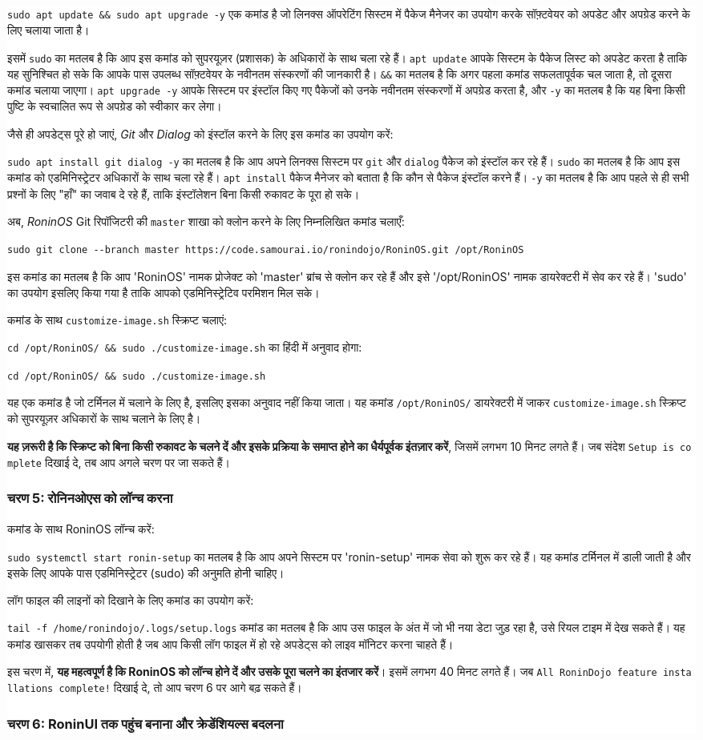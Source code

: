 `sudo apt update && sudo apt upgrade -y` एक कमांड है जो लिनक्स ऑपरेटिंग सिस्टम में पैकेज मैनेजर का उपयोग करके सॉफ़्टवेयर को अपडेट और अपग्रेड करने के लिए चलाया जाता है। 

इसमें `sudo` का मतलब है कि आप इस कमांड को सुपरयूज़र (प्रशासक) के अधिकारों के साथ चला रहे हैं। `apt update` आपके सिस्टम के पैकेज लिस्ट को अपडेट करता है ताकि यह सुनिश्चित हो सके कि आपके पास उपलब्ध सॉफ़्टवेयर के नवीनतम संस्करणों की जानकारी है। `&&` का मतलब है कि अगर पहला कमांड सफलतापूर्वक चल जाता है, तो दूसरा कमांड चलाया जाएगा। `apt upgrade -y` आपके सिस्टम पर इंस्टॉल किए गए पैकेजों को उनके नवीनतम संस्करणों में अपग्रेड करता है, और `-y` का मतलब है कि यह बिना किसी पुष्टि के स्वचालित रूप से अपग्रेड को स्वीकार कर लेगा।

जैसे ही अपडेट्स पूरे हो जाएं, *Git* और *Dialog* को इंस्टॉल करने के लिए इस कमांड का उपयोग करें:

`sudo apt install git dialog -y` का मतलब है कि आप अपने लिनक्स सिस्टम पर `git` और `dialog` पैकेज को इंस्टॉल कर रहे हैं। `sudo` का मतलब है कि आप इस कमांड को एडमिनिस्ट्रेटर अधिकारों के साथ चला रहे हैं। `apt install` पैकेज मैनेजर को बताता है कि कौन से पैकेज इंस्टॉल करने हैं। `-y` का मतलब है कि आप पहले से ही सभी प्रश्नों के लिए "हाँ" का जवाब दे रहे हैं, ताकि इंस्टॉलेशन बिना किसी रुकावट के पूरा हो सके।

अब, _RoninOS_ Git रिपॉजिटरी की `master` शाखा को क्लोन करने के लिए निम्नलिखित कमांड चलाएँ:

`sudo git clone --branch master https://code.samourai.io/ronindojo/RoninOS.git /opt/RoninOS`

इस कमांड का मतलब है कि आप 'RoninOS' नामक प्रोजेक्ट को 'master' ब्रांच से क्लोन कर रहे हैं और इसे '/opt/RoninOS' नामक डायरेक्टरी में सेव कर रहे हैं। 'sudo' का उपयोग इसलिए किया गया है ताकि आपको एडमिनिस्ट्रेटिव परमिशन मिल सके।

कमांड के साथ `customize-image.sh` स्क्रिप्ट चलाएं:

`cd /opt/RoninOS/ && sudo ./customize-image.sh` का हिंदी में अनुवाद होगा: 

`cd /opt/RoninOS/ && sudo ./customize-image.sh` 

यह एक कमांड है जो टर्मिनल में चलाने के लिए है, इसलिए इसका अनुवाद नहीं किया जाता। यह कमांड `/opt/RoninOS/` डायरेक्टरी में जाकर `customize-image.sh` स्क्रिप्ट को सुपरयूज़र अधिकारों के साथ चलाने के लिए है।

**यह ज़रूरी है कि स्क्रिप्ट को बिना किसी रुकावट के चलने दें और इसके प्रक्रिया के समाप्त होने का धैर्यपूर्वक इंतज़ार करें**, जिसमें लगभग 10 मिनट लगते हैं। जब संदेश `Setup is complete` दिखाई दे, तब आप अगले चरण पर जा सकते हैं।

### चरण 5: रोनिनओएस को लॉन्च करना

कमांड के साथ RoninOS लॉन्च करें:

`sudo systemctl start ronin-setup` का मतलब है कि आप अपने सिस्टम पर 'ronin-setup' नामक सेवा को शुरू कर रहे हैं। यह कमांड टर्मिनल में डाली जाती है और इसके लिए आपके पास एडमिनिस्ट्रेटर (sudo) की अनुमति होनी चाहिए।

लॉग फाइल की लाइनों को दिखाने के लिए कमांड का उपयोग करें:

`tail -f /home/ronindojo/.logs/setup.logs` कमांड का मतलब है कि आप उस फाइल के अंत में जो भी नया डेटा जुड़ रहा है, उसे रियल टाइम में देख सकते हैं। यह कमांड खासकर तब उपयोगी होती है जब आप किसी लॉग फाइल में हो रहे अपडेट्स को लाइव मॉनिटर करना चाहते हैं।

इस चरण में, **यह महत्वपूर्ण है कि RoninOS को लॉन्च होने दें और उसके पूरा चलने का इंतजार करें**। इसमें लगभग 40 मिनट लगते हैं। जब `All RoninDojo feature installations complete!` दिखाई दे, तो आप चरण 6 पर आगे बढ़ सकते हैं।

### चरण 6: RoninUI तक पहुंच बनाना और क्रेडेंशियल्स बदलना

